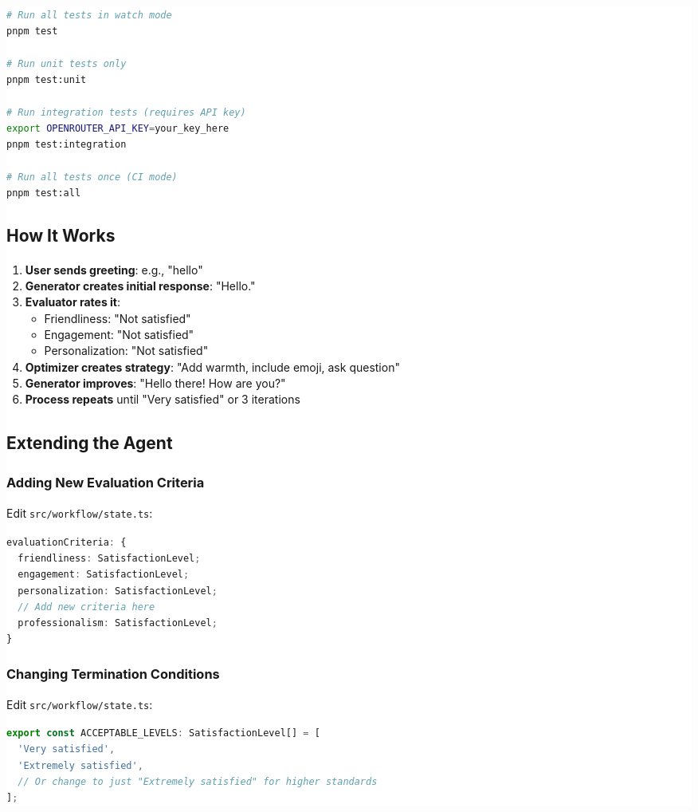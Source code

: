 ```bash
# Run all tests in watch mode
pnpm test

# Run unit tests only
pnpm test:unit

# Run integration tests (requires API key)
export OPENROUTER_API_KEY=your_key_here
pnpm test:integration

# Run all tests once (CI mode)
pnpm test:all
```

## How It Works

1. **User sends greeting**: e.g., "hello"
2. **Generator creates initial response**: "Hello."
3. **Evaluator rates it**:
   - Friendliness: "Not satisfied"
   - Engagement: "Not satisfied"
   - Personalization: "Not satisfied"
4. **Optimizer creates strategy**: "Add warmth, include emoji, ask question"
5. **Generator improves**: "Hello there! How are you?"
6. **Process repeats** until "Very satisfied" or 3 iterations

## Extending the Agent

### Adding New Evaluation Criteria

Edit `src/workflow/state.ts`:

```typescript
evaluationCriteria: {
  friendliness: SatisfactionLevel;
  engagement: SatisfactionLevel;
  personalization: SatisfactionLevel;
  // Add new criteria here
  professionalism: SatisfactionLevel;
}
```

### Changing Termination Conditions

Edit `src/workflow/state.ts`:

```typescript
export const ACCEPTABLE_LEVELS: SatisfactionLevel[] = [
  'Very satisfied',
  'Extremely satisfied',
  // Or change to just "Extremely satisfied" for higher standards
];
```

